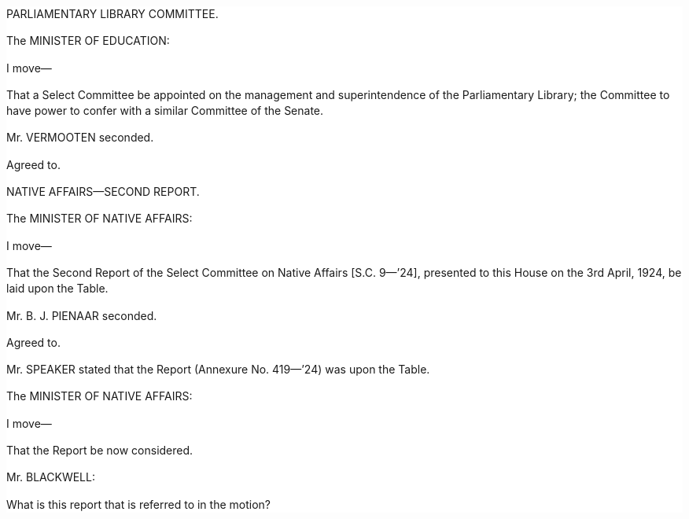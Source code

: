 </speech>

</debateSection>

<debateSection name="#parliamentary_library_committee">

<heading>PARLIAMENTARY LIBRARY COMMITTEE.</heading>

<speech by="#minister_of_education">

<from>The <person refersTo="hansard_za">MINISTER OF EDUCATION</person>:</from>

<p>I move&#x2014;</p>

<block name="quote">That a Select Committee be appointed on the management and superintendence of the Parliamentary Library; the Committee to have power to confer with a similar Committee of the Senate.</block>

<p>Mr. VERMOOTEN seconded.</p>

<p>Agreed to.</p>

</speech>

</debateSection>

<debateSection name="#native_affairs&#x2014;second_report">

<heading>NATIVE AFFAIRS&#x2014;SECOND REPORT.</heading>

<speech by="#minister_of_native_affairs">

<from>The <person refersTo="hansard_za">MINISTER OF NATIVE AFFAIRS</person>:</from>

<p>I move&#x2014;</p>

<block name="quote">That the Second Report of the Select Committee on Native Affairs [S.C. 9&#x2014;&#x2019;24], presented to this House on the 3rd April, 1924, be laid upon the Table.</block>

<p>Mr. B. J. PIENAAR seconded.</p>

<p>Agreed to.</p>

<p>Mr. SPEAKER stated that the Report (Annexure No. 419&#x2014;&#x2019;24) was upon the Table.</p>

</speech>

<speech by="#minister_of_native_affairs">

<from>The <person refersTo="hansard_za">MINISTER OF NATIVE AFFAIRS</person>:</from>

<p>I move&#x2014;</p>

<block name="quote">That the Report be now considered.</block>

</speech>

<speech by="#blackwell">

<from>Mr. <person refersTo="hansard_za">BLACKWELL</person>:</from>

<p>What is this report that is referred to in the motion?</p>

</speech>
